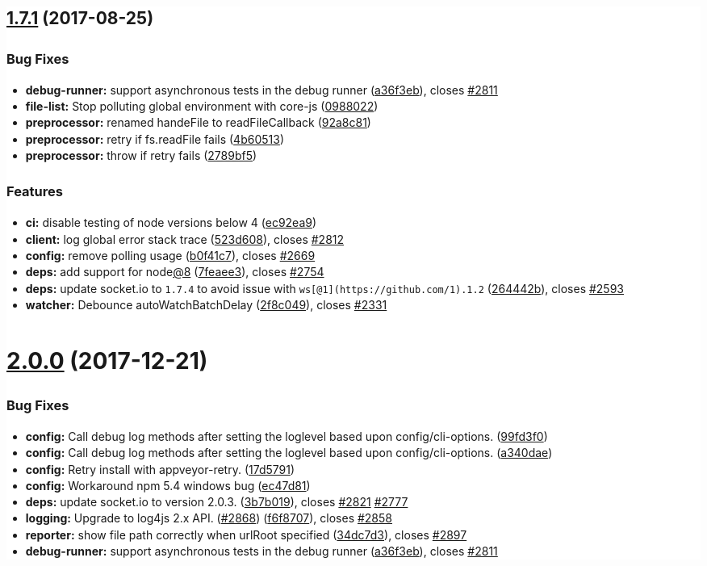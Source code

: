 

<a name="1.7.1"></a>
## [1.7.1](https://github.com/karma-runner/karma/compare/v1.7.0...1.7.1) (2017-08-25)


### Bug Fixes

* **debug-runner:** support asynchronous tests in the debug runner ([a36f3eb](https://github.com/karma-runner/karma/commit/a36f3eb)), closes [#2811](https://github.com/karma-runner/karma/issues/2811)
* **file-list:** Stop polluting global environment with core-js ([0988022](https://github.com/karma-runner/karma/commit/0988022))
* **preprocessor:** renamed handeFile to readFileCallback ([92a8c81](https://github.com/karma-runner/karma/commit/92a8c81))
* **preprocessor:** retry if fs.readFile fails ([4b60513](https://github.com/karma-runner/karma/commit/4b60513))
* **preprocessor:** throw if retry fails ([2789bf5](https://github.com/karma-runner/karma/commit/2789bf5))


### Features

* **ci:** disable testing of node versions below 4 ([ec92ea9](https://github.com/karma-runner/karma/commit/ec92ea9))
* **client:** log global error stack trace  ([523d608](https://github.com/karma-runner/karma/commit/523d608)), closes [#2812](https://github.com/karma-runner/karma/issues/2812)
* **config:** remove polling usage ([b0f41c7](https://github.com/karma-runner/karma/commit/b0f41c7)), closes [#2669](https://github.com/karma-runner/karma/issues/2669)
* **deps:** add support for node[@8](https://github.com/8) ([7feaee3](https://github.com/karma-runner/karma/commit/7feaee3)), closes [#2754](https://github.com/karma-runner/karma/issues/2754)
* **deps:** update socket.io to `1.7.4` to avoid issue with `ws[@1](https://github.com/1).1.2` ([264442b](https://github.com/karma-runner/karma/commit/264442b)), closes [#2593](https://github.com/karma-runner/karma/issues/2593)
* **watcher:** Debounce autoWatchBatchDelay ([2f8c049](https://github.com/karma-runner/karma/commit/2f8c049)), closes [#2331](https://github.com/karma-runner/karma/issues/2331)



<a name="2.0.0"></a>
# [2.0.0](https://github.com/karma-runner/karma/compare/v1.7.1...v2.0.0) (2017-12-21)


### Bug Fixes

* **config:** Call debug log methods after setting the loglevel based upon config/cli-options. ([99fd3f0](https://github.com/karma-runner/karma/commit/99fd3f0))
* **config:** Call debug log methods after setting the loglevel based upon config/cli-options. ([a340dae](https://github.com/karma-runner/karma/commit/a340dae))
* **config:** Retry install with appveyor-retry.   ([17d5791](https://github.com/karma-runner/karma/commit/17d5791))
* **config:** Workaround npm 5.4 windows bug ([ec47d81](https://github.com/karma-runner/karma/commit/ec47d81))
* **deps:** update socket.io to version 2.0.3. ([3b7b019](https://github.com/karma-runner/karma/commit/3b7b019)), closes [#2821](https://github.com/karma-runner/karma/issues/2821) [#2777](https://github.com/karma-runner/karma/issues/2777)
* **logging:** Upgrade to log4js 2.x API. ([#2868](https://github.com/karma-runner/karma/issues/2868)) ([f6f8707](https://github.com/karma-runner/karma/commit/f6f8707)), closes [#2858](https://github.com/karma-runner/karma/issues/2858)
* **reporter:** show file path correctly when urlRoot specified ([34dc7d3](https://github.com/karma-runner/karma/commit/34dc7d3)), closes [#2897](https://github.com/karma-runner/karma/issues/2897)
* **debug-runner:** support asynchronous tests in the debug runner ([a36f3eb](https://github.com/karma-runner/karma/commit/a36f3eb)), closes [#2811](https://github.com/karma-runner/karma/issues/2811)